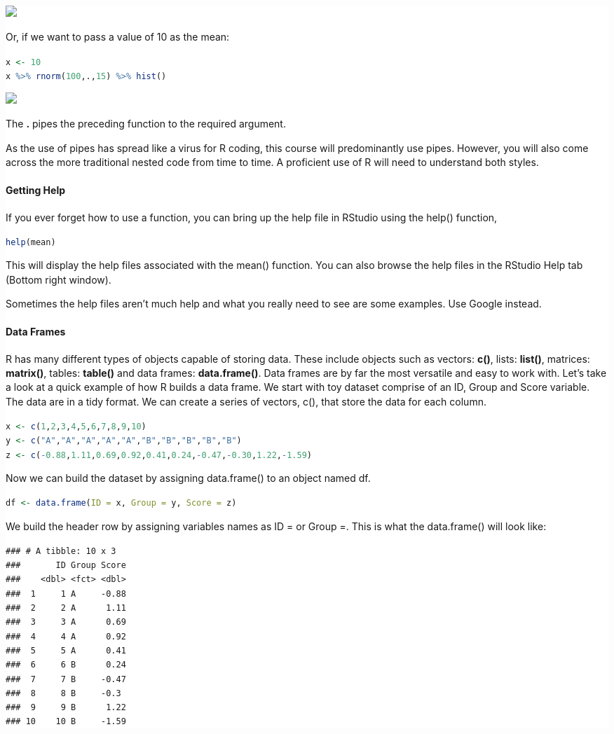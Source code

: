 ![](https://res.cloudinary.com/dkvj6mo4c/image/upload/v1614924412/MATH1324/ModelOne/pipes2_dy6cf9.png)

Or, if we want to pass a value of 10 as the mean:

```R
x <- 10
x %>% rnorm(100,.,15) %>% hist()
```

![](https://res.cloudinary.com/dkvj6mo4c/image/upload/v1614924412/MATH1324/ModelOne/pipes3_usuyip.png)

The **.** pipes the preceding function to the required argument.

As the use of pipes has spread like a virus for R coding, this course will predominantly use pipes. However, you will also come across the more traditional nested code from time to time. A proficient use of R will need to understand both styles.

#### Getting Help
If you ever forget how to use a function, you can bring up the help file in RStudio using the help() function,

```R
help(mean)
```

This will display the help files associated with the mean() function. You can also browse the help files in the RStudio Help tab (Bottom right window).

Sometimes the help files aren’t much help and what you really need to see are some examples. Use Google instead.

#### Data Frames
R has many different types of objects capable of storing data. These include objects such as vectors: **c()**, lists: **list()**, matrices: **matrix()**, tables: **table()** and data frames: **data.frame()**. Data frames are by far the most versatile and easy to work with. Let’s take a look at a quick example of how R builds a data frame. We start with toy dataset comprise of an ID, Group and Score variable. The data are in a tidy format. We can create a series of vectors, c(), that store the data for each column.

```R
x <- c(1,2,3,4,5,6,7,8,9,10)
y <- c("A","A","A","A","A","B","B","B","B","B")
z <- c(-0.88,1.11,0.69,0.92,0.41,0.24,-0.47,-0.30,1.22,-1.59)
```

Now we can build the dataset by assigning data.frame() to an object named df.

```R
df <- data.frame(ID = x, Group = y, Score = z)
```

We build the header row by assigning variables names as ID = or Group =. This is what the data.frame() will look like:
```console
### # A tibble: 10 x 3
###       ID Group Score
###    <dbl> <fct> <dbl>
###  1     1 A     -0.88
###  2     2 A      1.11
###  3     3 A      0.69
###  4     4 A      0.92
###  5     5 A      0.41
###  6     6 B      0.24
###  7     7 B     -0.47
###  8     8 B     -0.3 
###  9     9 B      1.22
### 10    10 B     -1.59
```
